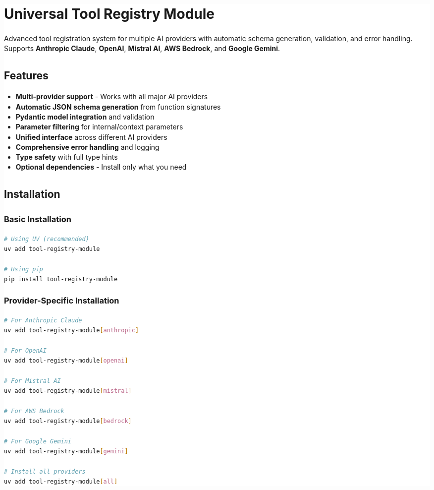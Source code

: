 # Universal Tool Registry Module

Advanced tool registration system for multiple AI providers with automatic schema generation, validation, and error handling. Supports **Anthropic Claude**, **OpenAI**, **Mistral AI**, **AWS Bedrock**, and **Google Gemini**.

## Features

- **Multi-provider support** - Works with all major AI providers
- **Automatic JSON schema generation** from function signatures
- **Pydantic model integration** and validation
- **Parameter filtering** for internal/context parameters
- **Unified interface** across different AI providers
- **Comprehensive error handling** and logging
- **Type safety** with full type hints
- **Optional dependencies** - Install only what you need

## Installation

### Basic Installation

```bash
# Using UV (recommended)
uv add tool-registry-module

# Using pip
pip install tool-registry-module
```

### Provider-Specific Installation

```bash
# For Anthropic Claude
uv add tool-registry-module[anthropic]

# For OpenAI
uv add tool-registry-module[openai]

# For Mistral AI 
uv add tool-registry-module[mistral]

# For AWS Bedrock
uv add tool-registry-module[bedrock]

# For Google Gemini
uv add tool-registry-module[gemini]

# Install all providers
uv add tool-registry-module[all]
```

